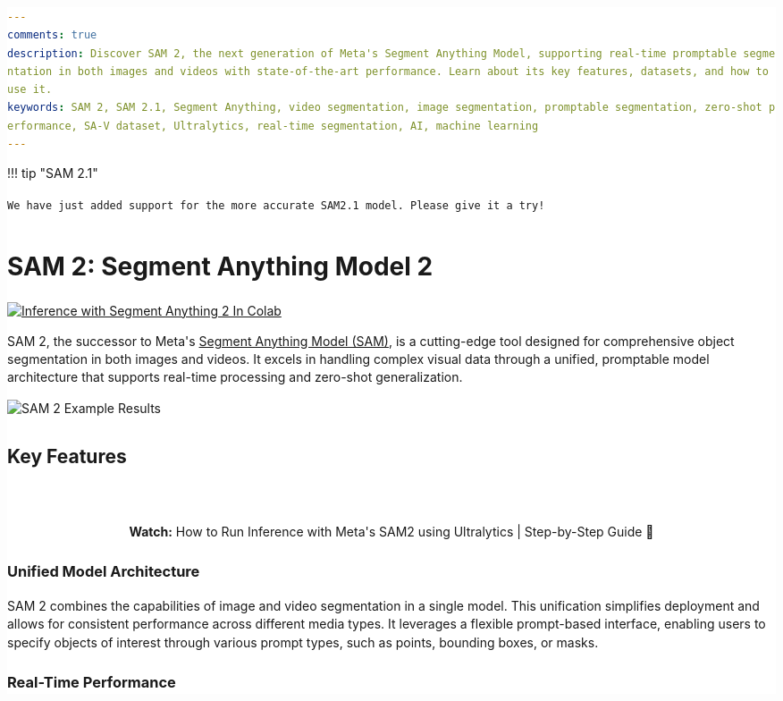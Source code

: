 ```yaml
---
comments: true
description: Discover SAM 2, the next generation of Meta's Segment Anything Model, supporting real-time promptable segmentation in both images and videos with state-of-the-art performance. Learn about its key features, datasets, and how to use it.
keywords: SAM 2, SAM 2.1, Segment Anything, video segmentation, image segmentation, promptable segmentation, zero-shot performance, SA-V dataset, Ultralytics, real-time segmentation, AI, machine learning
---
```


!!! tip "SAM 2.1"

    We have just added support for the more accurate SAM2.1 model. Please give it a try!

# SAM 2: Segment Anything Model 2

<a href="https://colab.research.google.com/github/ultralytics/notebooks/blob/main/notebooks/inference-with-meta-sam-and-sam2-using-ultralytics-python-package.ipynb"><img src="https://colab.research.google.com/assets/colab-badge.svg" alt="Inference with Segment Anything 2 In Colab"></a>

SAM 2, the successor to Meta's [Segment Anything Model (SAM)](sam.md), is a cutting-edge tool designed for comprehensive object segmentation in both images and videos. It excels in handling complex visual data through a unified, promptable model architecture that supports real-time processing and zero-shot generalization.

![SAM 2 Example Results](https://github.com/ultralytics/docs/releases/download/0/sa-v-dataset.avif)

## Key Features

<p align="center">
  <br>
  <iframe loading="lazy" width="720" height="405" src="https://www.youtube.com/embed/yXQPLMrNX2s"
    title="YouTube video player" frameborder="0"
    allow="accelerometer; autoplay; clipboard-write; encrypted-media; gyroscope; picture-in-picture; web-share"
    allowfullscreen>
  </iframe>
  <br>
  <strong>Watch:</strong> How to Run Inference with Meta's SAM2 using Ultralytics | Step-by-Step Guide 🎉
</p>

### Unified Model Architecture

SAM 2 combines the capabilities of image and video segmentation in a single model. This unification simplifies deployment and allows for consistent performance across different media types. It leverages a flexible prompt-based interface, enabling users to specify objects of interest through various prompt types, such as points, bounding boxes, or masks.

### Real-Time Performance
